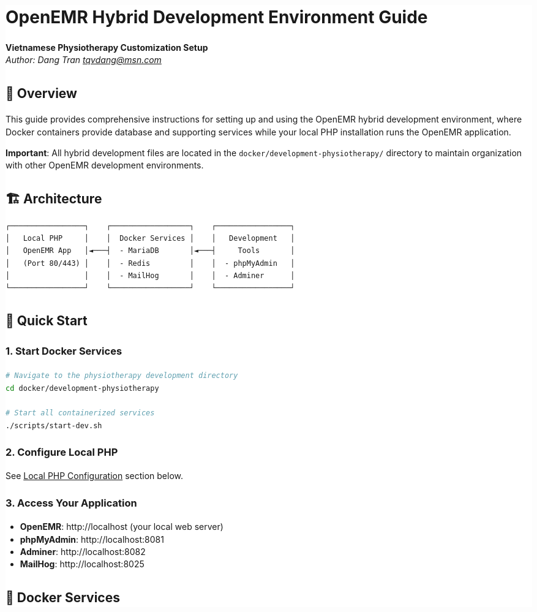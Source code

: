 # OpenEMR Hybrid Development Environment Guide

**Vietnamese Physiotherapy Customization Setup**  
*Author: Dang Tran <tqvdang@msn.com>*

## 🎯 Overview

This guide provides comprehensive instructions for setting up and using the OpenEMR hybrid development environment, where Docker containers provide database and supporting services while your local PHP installation runs the OpenEMR application.

**Important**: All hybrid development files are located in the `docker/development-physiotherapy/` directory to maintain organization with other OpenEMR development environments.

## 🏗️ Architecture

```
┌─────────────────┐    ┌──────────────────┐    ┌─────────────────┐
│   Local PHP     │    │  Docker Services │    │   Development   │
│   OpenEMR App   │◄───┤  - MariaDB       │◄───┤     Tools       │
│   (Port 80/443) │    │  - Redis         │    │  - phpMyAdmin   │
│                 │    │  - MailHog       │    │  - Adminer      │
└─────────────────┘    └──────────────────┘    └─────────────────┘
```

## 🚀 Quick Start

### 1. Start Docker Services

```bash
# Navigate to the physiotherapy development directory
cd docker/development-physiotherapy

# Start all containerized services
./scripts/start-dev.sh
```

### 2. Configure Local PHP

See [Local PHP Configuration](#-local-php-configuration) section below.

### 3. Access Your Application

- **OpenEMR**: http://localhost (your local web server)
- **phpMyAdmin**: http://localhost:8081
- **Adminer**: http://localhost:8082
- **MailHog**: http://localhost:8025

## 🐳 Docker Services
